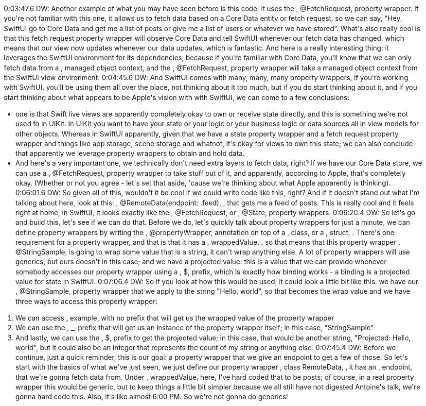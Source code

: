 0:03:47.6 DW: Another example of what you may have seen before is this code, it uses the , @FetchRequest,  property wrapper. If you're not familiar with this one, it allows us to fetch data based on a Core Data entity or fetch request, so we can say, "Hey, SwiftUI go to Core Data and get me a list of posts or give me a list of users or whatever we have stored". What's also really cool is that this fetch request property wrapper will observe Core Data and tell SwiftUI whenever our fetch data has changed, which means that our view now updates whenever our data updates, which is fantastic. And here is a really interesting thing: it leverages the SwiftUI environment for its dependencies, because if you're familiar with Core Data, you'll know that we can only fetch data from a , managed object context,  and the , @FetchRequest,  property wrapper will take a managed object context from the SwiftUI view environment.
0:04:45.6 DW: And SwiftUI comes with many, many, many property wrappers, if you're working with SwiftUI, you'll be using them all over the place, not thinking about it too much, but if you do start thinking about it, and if you start thinking about what appears to be Apple's vision with with SwiftUI, we can come to a few conclusions:
- one is that Swift live views are apparently completely okay to own or receive state directly, and this is something we're not used to in UIKit. In UIKit you want to have your state or your logic or your business logic or data sources all in view models for other objects. Whereas in SwiftUI apparently, given that we have a state property wrapper and a fetch request property wrapper and things like app storage, scene storage and whatnot, it's okay for views to own this state; we can also conclude that apparently we leverage property wrappers to obtain and hold data.
- And here's a very important one, we technically don't need extra layers to fetch data, right? If we have our Core Data store, we can use a , @FetchRequest,  property wrapper to take stuff out of it, and apparently, according to Apple, that's completely okay. (Whether or not you agree - let's set that aside, 'cause we're thinking about what Apple apparently is thinking).
0:06:01.6 DW: So given all of this, wouldn't it be cool if we could write code like this, right? And if it doesn't stand out what I'm talking about here, look at this: , @RemoteData(endpoint: .feed), , that gets me a feed of posts. This is really cool and it feels right at home, in SwiftUI, it looks exactly like the , @FetchRequest,  or , @State,  property wrappers.
0:06:20.4 DW: So let's go and build this, let's see if we can do that. Before we do, let's quickly talk about property wrappers for just a minute, we can define property wrappers by writing the , @propertyWrapper,  annotation on top of a , class,  or a , struct, . There's one requirement for a property wrapper, and that is that it has a , wrappedValue, , so that means that this property wrapper , @StringSample,  is going to wrap some value that is a string, it can't wrap anything else. A lot of property wrappers will use generics, but ours doesn't in this case; and we have a projected value: this is a value that we can provide whenever somebody accesses our property wrapper using a , $,  prefix, which is exactly how binding works - a binding is a projected value for state in SwiftUI.
0:07:06.4 DW: So if you look at how this would be used, it could look a little bit like this: we have our , @StringSample,  property wrapper that we apply to the string "Hello, world", so that becomes the wrap value and we have three ways to access this property wrapper:
1. We can access , example,  with no prefix that will get us the wrapped value of the property wrapper
2. We can use the , _,  prefix that will get us an instance of the property wrapper itself; in this case, "StringSample"
3. And lastly, we can use the , $,  prefix to get the projected value; in this case, that would be another string, "Projected: Hello, world", but it could also be an integer that represents the count of my string or anything else.
0:07:45.4 DW: Before we continue, just a quick reminder, this is our goal: a property wrapper that we give an endpoint to get a few of those. So let's start with the basics of what we've just seen, we just define our property wrapper , class RemoteData, , it has an , endpoint,  that we're gonna fetch data from. Under , wrappedValue,  here, I've hard coded that to be posts; of course, in a real property wrapper this would be generic, but to keep things a little bit simpler because we all still have not digested Antoine's talk, we're gonna hard code this. Also, it's like almost 6:00 PM. So we're not gonna do generics!